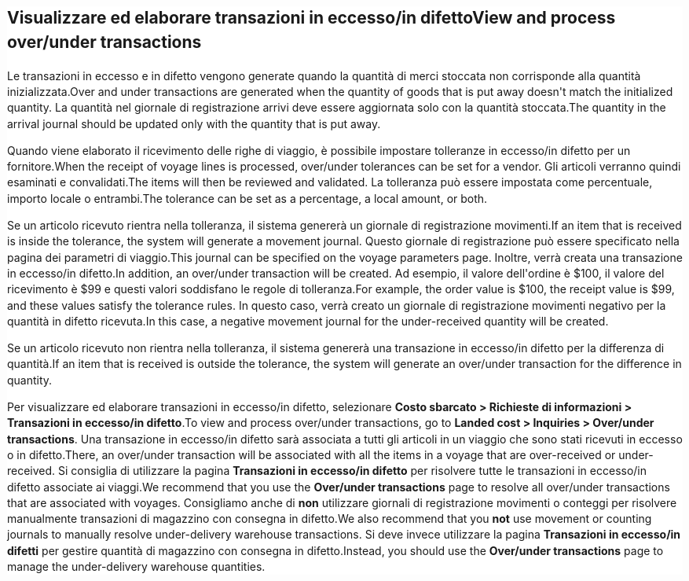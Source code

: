 ## <a name="view-and-process-overunder-transactions"></a><span data-ttu-id="5e5ff-176">Visualizzare ed elaborare transazioni in eccesso/in difetto</span><span class="sxs-lookup"><span data-stu-id="5e5ff-176">View and process over/under transactions</span></span>

<span data-ttu-id="5e5ff-177">Le transazioni in eccesso e in difetto vengono generate quando la quantità di merci stoccata non corrisponde alla quantità inizializzata.</span><span class="sxs-lookup"><span data-stu-id="5e5ff-177">Over and under transactions are generated when the quantity of goods that is put away doesn't match the initialized quantity.</span></span> <span data-ttu-id="5e5ff-178">La quantità nel giornale di registrazione arrivi deve essere aggiornata solo con la quantità stoccata.</span><span class="sxs-lookup"><span data-stu-id="5e5ff-178">The quantity in the arrival journal should be updated only with the quantity that is put away.</span></span>

<span data-ttu-id="5e5ff-179">Quando viene elaborato il ricevimento delle righe di viaggio, è possibile impostare tolleranze in eccesso/in difetto per un fornitore.</span><span class="sxs-lookup"><span data-stu-id="5e5ff-179">When the receipt of voyage lines is processed, over/under tolerances can be set for a vendor.</span></span> <span data-ttu-id="5e5ff-180">Gli articoli verranno quindi esaminati e convalidati.</span><span class="sxs-lookup"><span data-stu-id="5e5ff-180">The items will then be reviewed and validated.</span></span> <span data-ttu-id="5e5ff-181">La tolleranza può essere impostata come percentuale, importo locale o entrambi.</span><span class="sxs-lookup"><span data-stu-id="5e5ff-181">The tolerance can be set as a percentage, a local amount, or both.</span></span>

<span data-ttu-id="5e5ff-182">Se un articolo ricevuto rientra nella tolleranza, il sistema genererà un giornale di registrazione movimenti.</span><span class="sxs-lookup"><span data-stu-id="5e5ff-182">If an item that is received is inside the tolerance, the system will generate a movement journal.</span></span> <span data-ttu-id="5e5ff-183">Questo giornale di registrazione può essere specificato nella pagina dei parametri di viaggio.</span><span class="sxs-lookup"><span data-stu-id="5e5ff-183">This journal can be specified on the voyage parameters page.</span></span> <span data-ttu-id="5e5ff-184">Inoltre, verrà creata una transazione in eccesso/in difetto.</span><span class="sxs-lookup"><span data-stu-id="5e5ff-184">In addition, an over/under transaction will be created.</span></span> <span data-ttu-id="5e5ff-185">Ad esempio, il valore dell'ordine è $100, il valore del ricevimento è $99 e questi valori soddisfano le regole di tolleranza.</span><span class="sxs-lookup"><span data-stu-id="5e5ff-185">For example, the order value is $100, the receipt value is $99, and these values satisfy the tolerance rules.</span></span> <span data-ttu-id="5e5ff-186">In questo caso, verrà creato un giornale di registrazione movimenti negativo per la quantità in difetto ricevuta.</span><span class="sxs-lookup"><span data-stu-id="5e5ff-186">In this case, a negative movement journal for the under-received quantity will be created.</span></span>

<span data-ttu-id="5e5ff-187">Se un articolo ricevuto non rientra nella tolleranza, il sistema genererà una transazione in eccesso/in difetto per la differenza di quantità.</span><span class="sxs-lookup"><span data-stu-id="5e5ff-187">If an item that is received is outside the tolerance, the system will generate an over/under transaction for the difference in quantity.</span></span>

<span data-ttu-id="5e5ff-188">Per visualizzare ed elaborare transazioni in eccesso/in difetto, selezionare **Costo sbarcato \> Richieste di informazioni \> Transazioni in eccesso/in difetto**.</span><span class="sxs-lookup"><span data-stu-id="5e5ff-188">To view and process over/under transactions, go to **Landed cost \> Inquiries \> Over/under transactions**.</span></span> <span data-ttu-id="5e5ff-189">Una transazione in eccesso/in difetto sarà associata a tutti gli articoli in un viaggio che sono stati ricevuti in eccesso o in difetto.</span><span class="sxs-lookup"><span data-stu-id="5e5ff-189">There, an over/under transaction will be associated with all the items in a voyage that are over-received or under-received.</span></span> <span data-ttu-id="5e5ff-190">Si consiglia di utilizzare la pagina **Transazioni in eccesso/in difetto** per risolvere tutte le transazioni in eccesso/in difetto associate ai viaggi.</span><span class="sxs-lookup"><span data-stu-id="5e5ff-190">We recommend that you use the **Over/under transactions** page to resolve all over/under transactions that are associated with voyages.</span></span> <span data-ttu-id="5e5ff-191">Consigliamo anche di **non** utilizzare giornali di registrazione movimenti o conteggi per risolvere manualmente transazioni di magazzino con consegna in difetto.</span><span class="sxs-lookup"><span data-stu-id="5e5ff-191">We also recommend that you **not** use movement or counting journals to manually resolve under-delivery warehouse transactions.</span></span> <span data-ttu-id="5e5ff-192">Si deve invece utilizzare la pagina **Transazioni in eccesso/in difetti** per gestire quantità di magazzino con consegna in difetto.</span><span class="sxs-lookup"><span data-stu-id="5e5ff-192">Instead, you should use the **Over/under transactions** page to manage the under-delivery warehouse quantities.</span></span>
